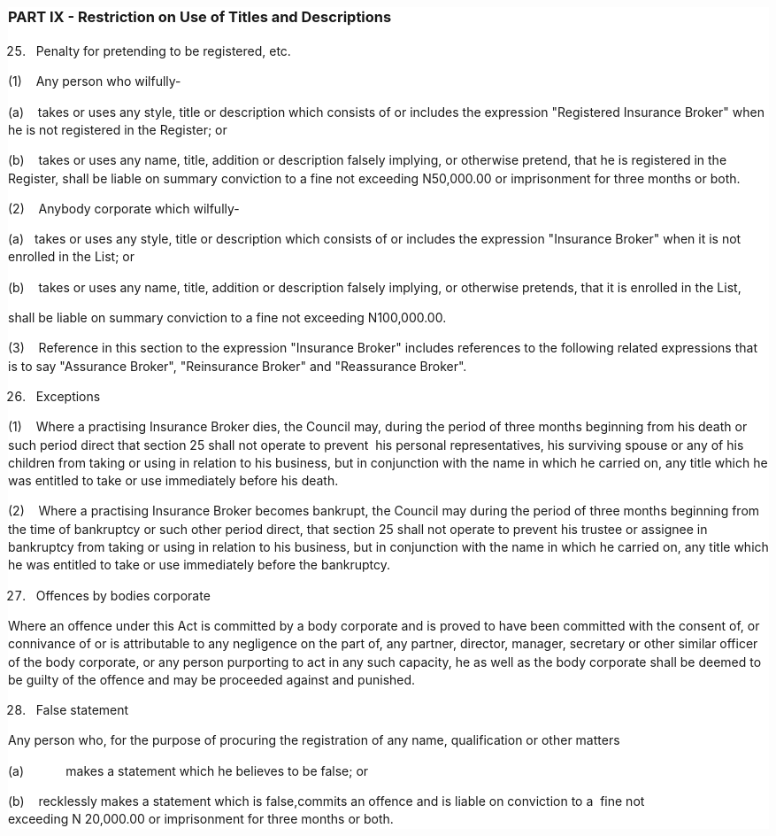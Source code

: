 ### PART IX - Restriction on Use of Titles and Descriptions

25.   Penalty for pretending to be registered, etc.

(1)    Any person who wilfully-

(a)    takes or uses any style, title or description which consists of or includes the expression "Registered Insurance Broker" when he is not registered in the Register; or

(b)    takes or uses any name, title, addition or description falsely implying, or otherwise pretend, that he is registered in the Register, shall be liable on summary conviction to a fine not exceeding N50,000.00 or imprisonment for three months or both.

(2)    Anybody corporate which wilfully-

(a)   takes or uses any style, title or description which consists of or includes the expression "Insurance Broker" when it is not enrolled in the List; or

(b)    takes or uses any name, title, addition or description falsely implying, or otherwise pretends, that it is enrolled in the List,

shall be liable on summary conviction to a fine not exceeding N100,000.00.

(3)    Reference in this section to the expression "Insurance Broker" includes references to the following related expressions that is to say "Assurance Broker", "Reinsurance Broker" and "Reassurance Broker".

26.   Exceptions

(1)    Where a practising Insurance Broker dies, the Council may, during the period of three months beginning from his death or such period direct that section 25 shall not operate to prevent  his personal representatives, his surviving spouse or any of his children from taking or using in relation to his business, but in conjunction with the name in which he carried on, any title which he was entitled to take or use immediately before his death.

(2)    Where a practising Insurance Broker becomes bankrupt, the Council may during the period of three months beginning from the time of bankruptcy or such other period direct, that section 25 shall not operate to prevent his trustee or assignee in bankruptcy from taking or using in relation to his business, but in conjunction with the name in which he carried on, any title which he was entitled to take or use immediately before the bankruptcy.

27.   Offences by bodies corporate

Where an offence under this Act is committed by a body corporate and is proved to have been committed with the consent of, or connivance of or is attributable to any negligence on the part of, any partner, director, manager, secretary or other similar officer of the body corporate, or any person purporting to act in any such capacity, he as well as the body corporate shall be deemed to be guilty of the offence and may be proceeded against and punished.

28.   False statement

Any person who, for the purpose of procuring the registration of any name, qualification or other matters

(a)            makes a statement which he believes to be false; or

(b)    recklessly makes a statement which is false,commits an offence and is liable on conviction to a  fine not exceeding N 20,000.00 or imprisonment for three months or both.
